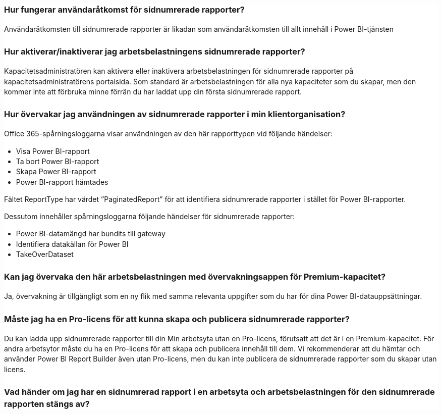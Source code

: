 ### <a name="how-does-user-access-work-for-paginated-reports"></a>Hur fungerar användaråtkomst för sidnumrerade rapporter?

Användaråtkomsten till sidnumrerade rapporter är likadan som användaråtkomsten till allt innehåll i Power BI-tjänsten 

### <a name="how-do-i-turn-onoff-my-paginated-reports-workload"></a>Hur aktiverar/inaktiverar jag arbetsbelastningens sidnumrerade rapporter?

Kapacitetsadministratören kan aktivera eller inaktivera arbetsbelastningen för sidnumrerade rapporter på kapacitetsadministratörens portalsida.  Som standard är arbetsbelastningen för alla nya kapaciteter som du skapar, men den kommer inte att förbruka minne förrän du har laddat upp din första sidnumrerade rapport.  

### <a name="how-can-i-monitor-usage-of-paginated-reports-in-my-tenant"></a>Hur övervakar jag användningen av sidnumrerade rapporter i min klientorganisation?

Office 365-spårningsloggarna visar användningen av den här rapporttypen vid följande händelser: 

- Visa Power BI-rapport
- Ta bort Power BI-rapport
- Skapa Power BI-rapport
- Power BI-rapport hämtades

Fältet ReportType har värdet ”PaginatedReport” för att identifiera sidnumrerade rapporter i stället för Power BI-rapporter.

Dessutom innehåller spårningsloggarna följande händelser för sidnumrerade rapporter:

- Power BI-datamängd har bundits till gateway
- Identifiera datakällan för Power BI
- TakeOverDataset

### <a name="can-i-monitor-this-workload-through-the-premium-capacity-monitoring-app"></a>Kan jag övervaka den här arbetsbelastningen med övervakningsappen för Premium-kapacitet?

Ja, övervakning är tillgängligt som en ny flik med samma relevanta uppgifter som du har för dina Power BI-datauppsättningar.

### <a name="do-i-need-a-pro-license-to-create-and-publish-paginated-reports"></a>Måste jag ha en Pro-licens för att kunna skapa och publicera sidnumrerade rapporter?

Du kan ladda upp sidnumrerade rapporter till din Min arbetsyta utan en Pro-licens, förutsatt att det är i en Premium-kapacitet.  För andra arbetsytor måste du ha en Pro-licens för att skapa och publicera innehåll till dem. Vi rekommenderar att du hämtar och använder Power BI Report Builder även utan Pro-licens, men du kan inte publicera de sidnumrerade rapporter som du skapar utan licens. 

### <a name="what-if-i-have-a-paginated-report-in-a-workspace-and-the-paginated-report-workload-is-turned-off"></a>Vad händer om jag har en sidnumrerad rapport i en arbetsyta och arbetsbelastningen för den sidnumrerade rapporten stängs av?
